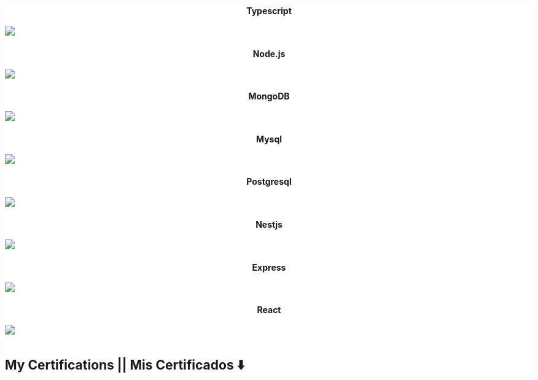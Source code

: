 <td align="center" width="20%">
<p><b><center>Typescript</center></b></p> 
<img height=65px src="https://upload.wikimedia.org/wikipedia/commons/thumb/4/4c/Typescript_logo_2020.svg/1024px-Typescript_logo_2020.svg.png"> 
</td>

<td align="center" width="20%">
<p><b><center>Node.js</center></b></p> 
<img height=65px src="https://cdn.freebiesupply.com/logos/thumbs/2x/nodejs-1-logo.png"> 
</td>
</tr>

<tr>
<td align="center" width="20%">
<p><b><center>MongoDB</center></b></p> 
<img height=65px src="https://upload.wikimedia.org/wikipedia/commons/thumb/9/93/MongoDB_Logo.svg/2560px-MongoDB_Logo.svg.png"> 
</td>

<td align="center" width="20%">
<p><b><center>Mysql</center></b></p> 
<img height=65px src="https://www.pngplay.com/wp-content/uploads/7/Mysql-Logo-Transparent-Images.png"> 
</td>

<td align="center" width="20%">
<p><b><center>Postgresql</center></b></p> 
<img height=65px src="https://1000marcas.net/wp-content/uploads/2021/06/PostgreSQL-Logo.png"> 
</td>
</tr>

<tr>
<td align="center" width="20%">
<p><b><center>Nestjs</center></b></p> 
<img height=65px src="https://camo.githubusercontent.com/c704e8013883cc3a04c7657e656fe30be5b188145d759a6aaff441658c5ffae0/68747470733a2f2f6e6573746a732e636f6d2f696d672f6c6f676f5f746578742e737667"> 
</td>

<td align="center" width="20%">
<p><b><center>Express</center></b></p> 
<img height=65px src="https://upload.wikimedia.org/wikipedia/commons/6/64/Expressjs.png"> 
</td>

<td align="center" width="20%">
<p><b><center>React</center></b></p> 
<img height=65px src="https://quintagroup.com/cms/js/js-image/react.js-logo.png/@@images/image.png"> 
</td>
</tr>

</tbody>
</table>

## My Certifications || Mis Certificados :arrow_down:
